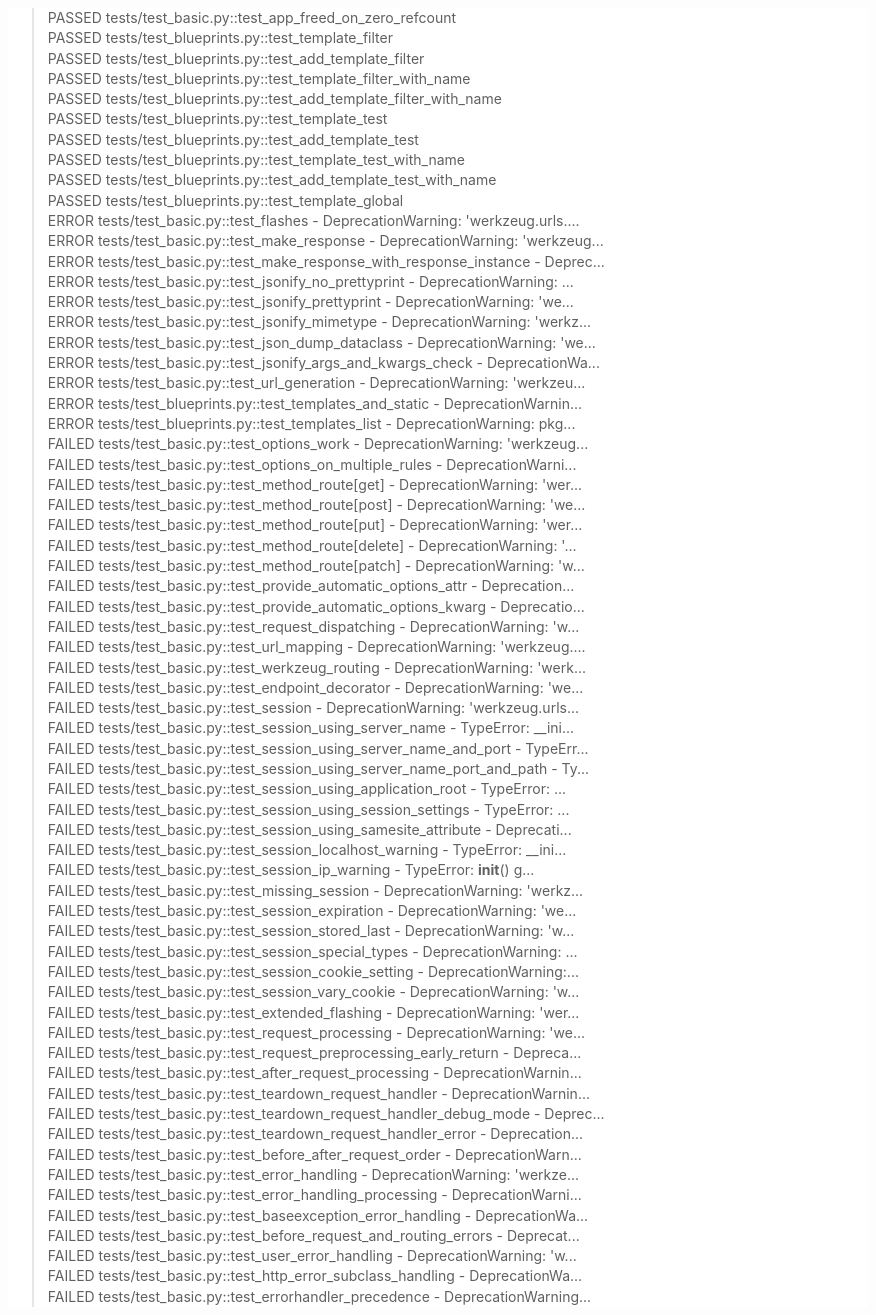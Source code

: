 > PASSED tests/test_basic.py::test_app_freed_on_zero_refcount  
> PASSED tests/test_blueprints.py::test_template_filter  
> PASSED tests/test_blueprints.py::test_add_template_filter  
> PASSED tests/test_blueprints.py::test_template_filter_with_name  
> PASSED tests/test_blueprints.py::test_add_template_filter_with_name  
> PASSED tests/test_blueprints.py::test_template_test  
> PASSED tests/test_blueprints.py::test_add_template_test  
> PASSED tests/test_blueprints.py::test_template_test_with_name  
> PASSED tests/test_blueprints.py::test_add_template_test_with_name  
> PASSED tests/test_blueprints.py::test_template_global  
> ERROR tests/test_basic.py::test_flashes - DeprecationWarning: 'werkzeug.urls....  
> ERROR tests/test_basic.py::test_make_response - DeprecationWarning: 'werkzeug...  
> ERROR tests/test_basic.py::test_make_response_with_response_instance - Deprec...  
> ERROR tests/test_basic.py::test_jsonify_no_prettyprint - DeprecationWarning: ...  
> ERROR tests/test_basic.py::test_jsonify_prettyprint - DeprecationWarning: 'we...  
> ERROR tests/test_basic.py::test_jsonify_mimetype - DeprecationWarning: 'werkz...  
> ERROR tests/test_basic.py::test_json_dump_dataclass - DeprecationWarning: 'we...  
> ERROR tests/test_basic.py::test_jsonify_args_and_kwargs_check - DeprecationWa...  
> ERROR tests/test_basic.py::test_url_generation - DeprecationWarning: 'werkzeu...  
> ERROR tests/test_blueprints.py::test_templates_and_static - DeprecationWarnin...  
> ERROR tests/test_blueprints.py::test_templates_list - DeprecationWarning: pkg...  
> FAILED tests/test_basic.py::test_options_work - DeprecationWarning: 'werkzeug...  
> FAILED tests/test_basic.py::test_options_on_multiple_rules - DeprecationWarni...  
> FAILED tests/test_basic.py::test_method_route[get] - DeprecationWarning: 'wer...  
> FAILED tests/test_basic.py::test_method_route[post] - DeprecationWarning: 'we...  
> FAILED tests/test_basic.py::test_method_route[put] - DeprecationWarning: 'wer...  
> FAILED tests/test_basic.py::test_method_route[delete] - DeprecationWarning: '...  
> FAILED tests/test_basic.py::test_method_route[patch] - DeprecationWarning: 'w...  
> FAILED tests/test_basic.py::test_provide_automatic_options_attr - Deprecation...  
> FAILED tests/test_basic.py::test_provide_automatic_options_kwarg - Deprecatio...  
> FAILED tests/test_basic.py::test_request_dispatching - DeprecationWarning: 'w...  
> FAILED tests/test_basic.py::test_url_mapping - DeprecationWarning: 'werkzeug....  
> FAILED tests/test_basic.py::test_werkzeug_routing - DeprecationWarning: 'werk...  
> FAILED tests/test_basic.py::test_endpoint_decorator - DeprecationWarning: 'we...  
> FAILED tests/test_basic.py::test_session - DeprecationWarning: 'werkzeug.urls...  
> FAILED tests/test_basic.py::test_session_using_server_name - TypeError: __ini...  
> FAILED tests/test_basic.py::test_session_using_server_name_and_port - TypeErr...  
> FAILED tests/test_basic.py::test_session_using_server_name_port_and_path - Ty...  
> FAILED tests/test_basic.py::test_session_using_application_root - TypeError: ...  
> FAILED tests/test_basic.py::test_session_using_session_settings - TypeError: ...  
> FAILED tests/test_basic.py::test_session_using_samesite_attribute - Deprecati...  
> FAILED tests/test_basic.py::test_session_localhost_warning - TypeError: __ini...  
> FAILED tests/test_basic.py::test_session_ip_warning - TypeError: __init__() g...  
> FAILED tests/test_basic.py::test_missing_session - DeprecationWarning: 'werkz...  
> FAILED tests/test_basic.py::test_session_expiration - DeprecationWarning: 'we...  
> FAILED tests/test_basic.py::test_session_stored_last - DeprecationWarning: 'w...  
> FAILED tests/test_basic.py::test_session_special_types - DeprecationWarning: ...  
> FAILED tests/test_basic.py::test_session_cookie_setting - DeprecationWarning:...  
> FAILED tests/test_basic.py::test_session_vary_cookie - DeprecationWarning: 'w...  
> FAILED tests/test_basic.py::test_extended_flashing - DeprecationWarning: 'wer...  
> FAILED tests/test_basic.py::test_request_processing - DeprecationWarning: 'we...  
> FAILED tests/test_basic.py::test_request_preprocessing_early_return - Depreca...  
> FAILED tests/test_basic.py::test_after_request_processing - DeprecationWarnin...  
> FAILED tests/test_basic.py::test_teardown_request_handler - DeprecationWarnin...  
> FAILED tests/test_basic.py::test_teardown_request_handler_debug_mode - Deprec...  
> FAILED tests/test_basic.py::test_teardown_request_handler_error - Deprecation...  
> FAILED tests/test_basic.py::test_before_after_request_order - DeprecationWarn...  
> FAILED tests/test_basic.py::test_error_handling - DeprecationWarning: 'werkze...  
> FAILED tests/test_basic.py::test_error_handling_processing - DeprecationWarni...  
> FAILED tests/test_basic.py::test_baseexception_error_handling - DeprecationWa...  
> FAILED tests/test_basic.py::test_before_request_and_routing_errors - Deprecat...  
> FAILED tests/test_basic.py::test_user_error_handling - DeprecationWarning: 'w...  
> FAILED tests/test_basic.py::test_http_error_subclass_handling - DeprecationWa...  
> FAILED tests/test_basic.py::test_errorhandler_precedence - DeprecationWarning...  